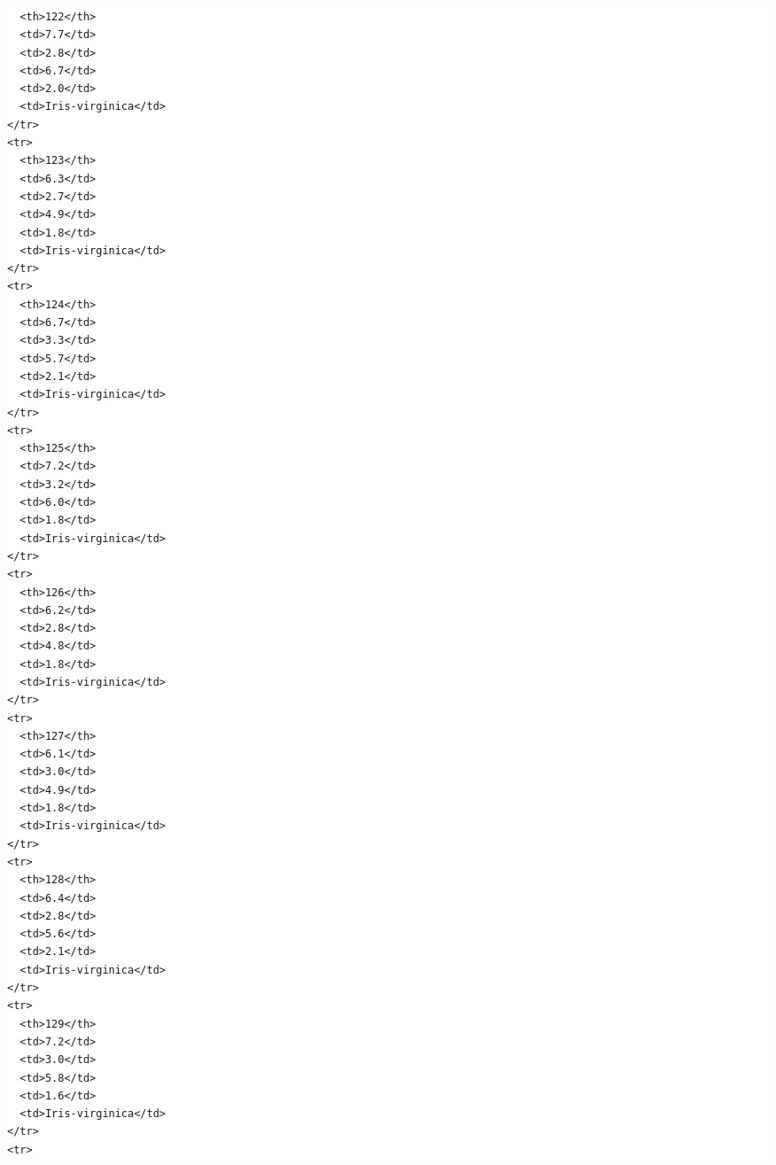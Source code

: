       <th>122</th>
      <td>7.7</td>
      <td>2.8</td>
      <td>6.7</td>
      <td>2.0</td>
      <td>Iris-virginica</td>
    </tr>
    <tr>
      <th>123</th>
      <td>6.3</td>
      <td>2.7</td>
      <td>4.9</td>
      <td>1.8</td>
      <td>Iris-virginica</td>
    </tr>
    <tr>
      <th>124</th>
      <td>6.7</td>
      <td>3.3</td>
      <td>5.7</td>
      <td>2.1</td>
      <td>Iris-virginica</td>
    </tr>
    <tr>
      <th>125</th>
      <td>7.2</td>
      <td>3.2</td>
      <td>6.0</td>
      <td>1.8</td>
      <td>Iris-virginica</td>
    </tr>
    <tr>
      <th>126</th>
      <td>6.2</td>
      <td>2.8</td>
      <td>4.8</td>
      <td>1.8</td>
      <td>Iris-virginica</td>
    </tr>
    <tr>
      <th>127</th>
      <td>6.1</td>
      <td>3.0</td>
      <td>4.9</td>
      <td>1.8</td>
      <td>Iris-virginica</td>
    </tr>
    <tr>
      <th>128</th>
      <td>6.4</td>
      <td>2.8</td>
      <td>5.6</td>
      <td>2.1</td>
      <td>Iris-virginica</td>
    </tr>
    <tr>
      <th>129</th>
      <td>7.2</td>
      <td>3.0</td>
      <td>5.8</td>
      <td>1.6</td>
      <td>Iris-virginica</td>
    </tr>
    <tr>